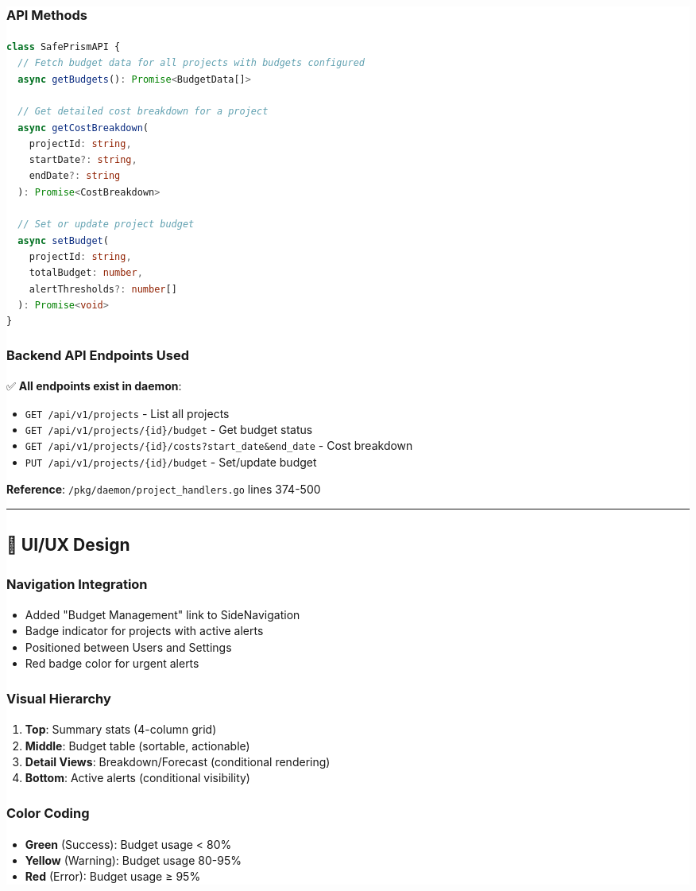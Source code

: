 ### **API Methods**

```typescript
class SafePrismAPI {
  // Fetch budget data for all projects with budgets configured
  async getBudgets(): Promise<BudgetData[]>

  // Get detailed cost breakdown for a project
  async getCostBreakdown(
    projectId: string,
    startDate?: string,
    endDate?: string
  ): Promise<CostBreakdown>

  // Set or update project budget
  async setBudget(
    projectId: string,
    totalBudget: number,
    alertThresholds?: number[]
  ): Promise<void>
}
```

### **Backend API Endpoints Used**

✅ **All endpoints exist in daemon**:
- `GET /api/v1/projects` - List all projects
- `GET /api/v1/projects/{id}/budget` - Get budget status
- `GET /api/v1/projects/{id}/costs?start_date&end_date` - Cost breakdown
- `PUT /api/v1/projects/{id}/budget` - Set/update budget

**Reference**: `/pkg/daemon/project_handlers.go` lines 374-500

---

## 🎨 UI/UX Design

### **Navigation Integration**
- Added "Budget Management" link to SideNavigation
- Badge indicator for projects with active alerts
- Positioned between Users and Settings
- Red badge color for urgent alerts

### **Visual Hierarchy**
1. **Top**: Summary stats (4-column grid)
2. **Middle**: Budget table (sortable, actionable)
3. **Detail Views**: Breakdown/Forecast (conditional rendering)
4. **Bottom**: Active alerts (conditional visibility)

### **Color Coding**
- **Green** (Success): Budget usage < 80%
- **Yellow** (Warning): Budget usage 80-95%
- **Red** (Error): Budget usage ≥ 95%
